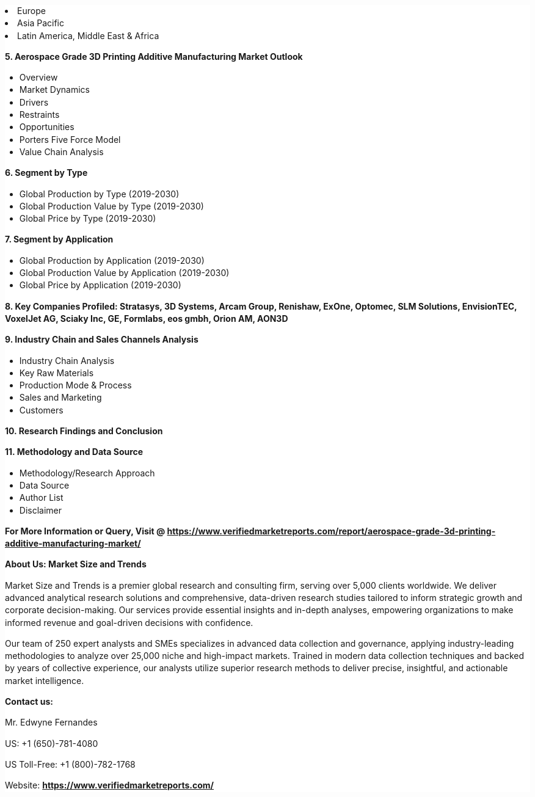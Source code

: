 <li>Europe</li> <li>Asia Pacific</li> <li>Latin America, Middle East &amp; Africa</li></ul><p><strong>5. Aerospace Grade 3D Printing Additive Manufacturing Market Outlook</strong></p><ul><li>Overview</li><li>Market Dynamics</li><li>Drivers</li><li>Restraints</li><li>Opportunities</li><li>Porters Five Force Model</li><li>Value Chain Analysis&nbsp;</li></ul><p><strong>6. Segment by Type</strong></p><ul><li>Global Production by Type (2019-2030)</li><li>Global Production Value by Type (2019-2030)</li><li>Global Price by Type (2019-2030)</li></ul><p><strong>7. Segment by Application</strong></p><ul><li>Global Production by Application (2019-2030)</li><li>Global Production Value by Application (2019-2030)</li><li>Global Price by Application (2019-2030)</li></ul><p><strong>8. Key Companies Profiled: Stratasys, 3D Systems, Arcam Group, Renishaw, ExOne, Optomec, SLM Solutions, EnvisionTEC, VoxelJet AG, Sciaky Inc, GE, Formlabs, eos gmbh, Orion AM, AON3D</strong></p><p><strong>9. Industry Chain and Sales Channels Analysis</strong></p><ul><li>Industry Chain Analysis</li><li>Key Raw Materials</li><li>Production Mode &amp; Process</li><li>Sales and Marketing</li><li>Customers</li></ul><p><strong>10. Research Findings and Conclusion</strong></p><p><strong>11. Methodology and Data Source</strong></p><ul><li>Methodology/Research Approach</li><li>Data Source</li><li>Author List</li><li>Disclaimer</li></ul></p><p><strong>For More Information or Query, Visit @ <a href="https://www.verifiedmarketreports.com/report/aerospace-grade-3d-printing-additive-manufacturing-market/">https://www.verifiedmarketreports.com/report/aerospace-grade-3d-printing-additive-manufacturing-market/</a></strong></p><p><strong>About Us: Market Size and Trends</strong></p><p>Market Size and Trends is a premier global research and consulting firm, serving over 5,000 clients worldwide. We deliver advanced analytical research solutions and comprehensive, data-driven research studies tailored to inform strategic growth and corporate decision-making. Our services provide essential insights and in-depth analyses, empowering organizations to make informed revenue and goal-driven decisions with confidence.</p><p>Our team of 250 expert analysts and SMEs specializes in advanced data collection and governance, applying industry-leading methodologies to analyze over 25,000 niche and high-impact markets. Trained in modern data collection techniques and backed by years of collective experience, our analysts utilize superior research methods to deliver precise, insightful, and actionable market intelligence.</p><p><strong>Contact us:</strong></p><p>Mr. Edwyne Fernandes</p><p>US: +1 (650)-781-4080</p><p>US Toll-Free: +1 (800)-782-1768</p><p>Website: <strong><a href="https://www.verifiedmarketreports.com/">https://www.verifiedmarketreports.com/</a></strong></p>
